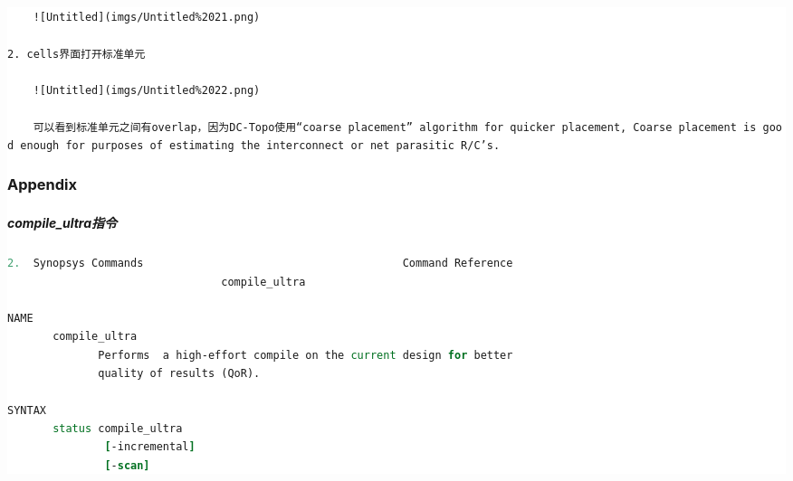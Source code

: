         ![Untitled](imgs/Untitled%2021.png)
        
    2. cells界面打开标准单元
        
        ![Untitled](imgs/Untitled%2022.png)
        
        可以看到标准单元之间有overlap，因为DC-Topo使用“coarse placement” algorithm for quicker placement, Coarse placement is good enough for purposes of estimating the interconnect or net parasitic R/C’s.


### Appendix
##### compile_ultra指令
```tcl
2.  Synopsys Commands                                        Command Reference
                                 compile_ultra

NAME
       compile_ultra
              Performs  a high-effort compile on the current design for better
              quality of results (QoR).

SYNTAX
       status compile_ultra
               [-incremental]
               [-scan]
```